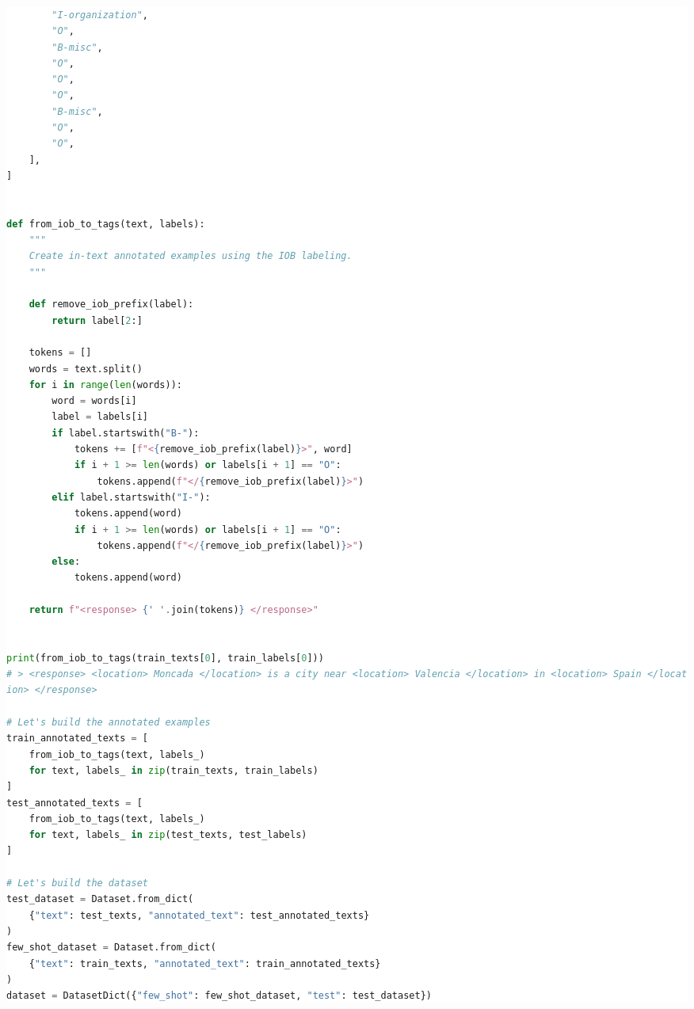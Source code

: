 ```python
        "I-organization",
        "O",
        "B-misc",
        "O",
        "O",
        "O",
        "B-misc",
        "O",
        "O",
    ],
]


def from_iob_to_tags(text, labels):
    """
    Create in-text annotated examples using the IOB labeling.
    """

    def remove_iob_prefix(label):
        return label[2:]

    tokens = []
    words = text.split()
    for i in range(len(words)):
        word = words[i]
        label = labels[i]
        if label.startswith("B-"):
            tokens += [f"<{remove_iob_prefix(label)}>", word]
            if i + 1 >= len(words) or labels[i + 1] == "O":
                tokens.append(f"</{remove_iob_prefix(label)}>")
        elif label.startswith("I-"):
            tokens.append(word)
            if i + 1 >= len(words) or labels[i + 1] == "O":
                tokens.append(f"</{remove_iob_prefix(label)}>")
        else:
            tokens.append(word)

    return f"<response> {' '.join(tokens)} </response>"


print(from_iob_to_tags(train_texts[0], train_labels[0]))
# > <response> <location> Moncada </location> is a city near <location> Valencia </location> in <location> Spain </location> </response>

# Let's build the annotated examples
train_annotated_texts = [
    from_iob_to_tags(text, labels_)
    for text, labels_ in zip(train_texts, train_labels)
]
test_annotated_texts = [
    from_iob_to_tags(text, labels_)
    for text, labels_ in zip(test_texts, test_labels)
]

# Let's build the dataset
test_dataset = Dataset.from_dict(
    {"text": test_texts, "annotated_text": test_annotated_texts}
)
few_shot_dataset = Dataset.from_dict(
    {"text": train_texts, "annotated_text": train_annotated_texts}
)
dataset = DatasetDict({"few_shot": few_shot_dataset, "test": test_dataset})

```